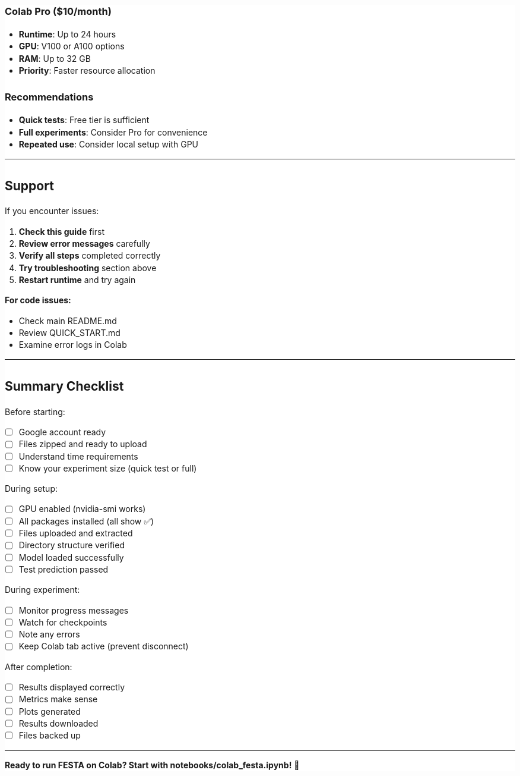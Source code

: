 ### Colab Pro ($10/month)
- **Runtime**: Up to 24 hours
- **GPU**: V100 or A100 options
- **RAM**: Up to 32 GB
- **Priority**: Faster resource allocation

### Recommendations
- **Quick tests**: Free tier is sufficient
- **Full experiments**: Consider Pro for convenience
- **Repeated use**: Consider local setup with GPU

---

## Support

If you encounter issues:

1. **Check this guide** first
2. **Review error messages** carefully
3. **Verify all steps** completed correctly
4. **Try troubleshooting** section above
5. **Restart runtime** and try again

**For code issues:**
- Check main README.md
- Review QUICK_START.md
- Examine error logs in Colab

---

## Summary Checklist

Before starting:
- [ ] Google account ready
- [ ] Files zipped and ready to upload
- [ ] Understand time requirements
- [ ] Know your experiment size (quick test or full)

During setup:
- [ ] GPU enabled (nvidia-smi works)
- [ ] All packages installed (all show ✅)
- [ ] Files uploaded and extracted
- [ ] Directory structure verified
- [ ] Model loaded successfully
- [ ] Test prediction passed

During experiment:
- [ ] Monitor progress messages
- [ ] Watch for checkpoints
- [ ] Note any errors
- [ ] Keep Colab tab active (prevent disconnect)

After completion:
- [ ] Results displayed correctly
- [ ] Metrics make sense
- [ ] Plots generated
- [ ] Results downloaded
- [ ] Files backed up

---

**Ready to run FESTA on Colab? Start with notebooks/colab_festa.ipynb!** 🚀
